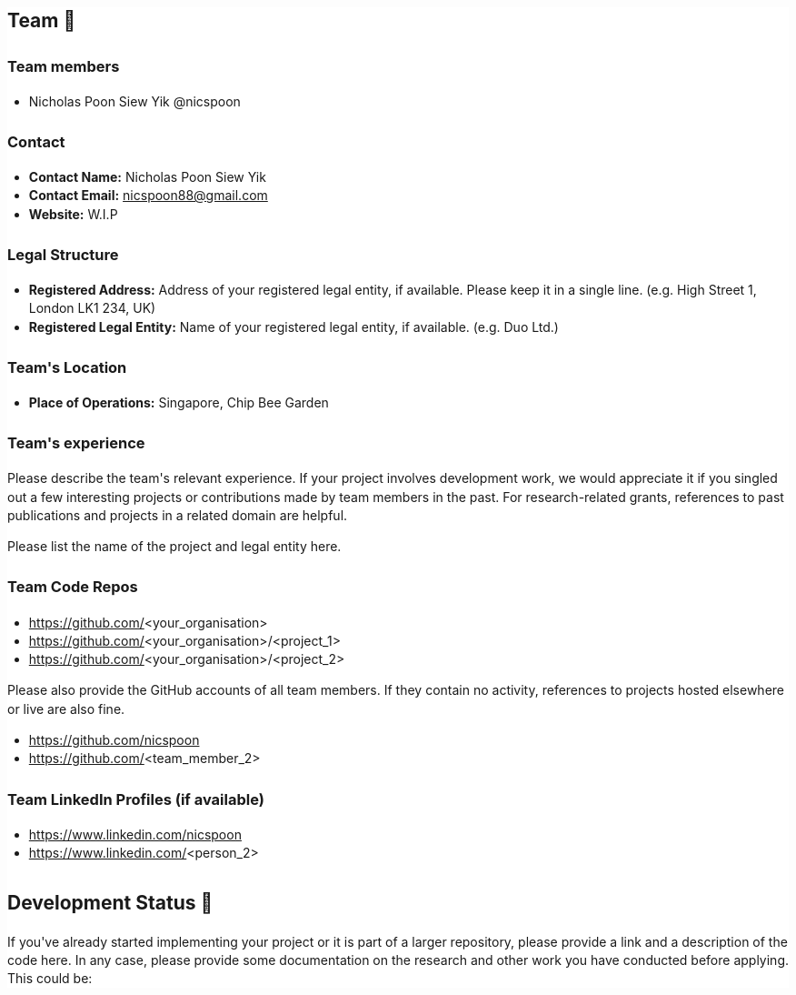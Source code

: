 ## Team :busts_in_silhouette:

### Team members

* Nicholas Poon Siew Yik @nicspoon

### Contact

* **Contact Name:** Nicholas Poon Siew Yik
* **Contact Email:** nicspoon88@gmail.com
* **Website:** W.I.P

### Legal Structure

* **Registered Address:** Address of your registered legal entity, if available. Please keep it in a single line. (e.g. High Street 1, London LK1 234, UK)
* **Registered Legal Entity:** Name of your registered legal entity, if available. (e.g. Duo Ltd.)


### Team's Location

* **Place of Operations:** Singapore, Chip Bee Garden


### Team's experience

Please describe the team's relevant experience. If your project involves development work, we would appreciate it if you singled out a few interesting projects or contributions made by team members in the past. For research-related grants, references to past publications and projects in a related domain are helpful.

Please list the name of the project and legal entity here.


### Team Code Repos

* https://github.com/<your_organisation>
* https://github.com/<your_organisation>/<project_1>
* https://github.com/<your_organisation>/<project_2>

Please also provide the GitHub accounts of all team members. If they contain no activity, references to projects hosted elsewhere or live are also fine.

* https://github.com/nicspoon
* https://github.com/<team_member_2>

### Team LinkedIn Profiles (if available)

* https://www.linkedin.com/nicspoon
* https://www.linkedin.com/<person_2>

## Development Status :open_book:

If you've already started implementing your project or it is part of a larger repository, please provide a link and a description of the code here. In any case, please provide some documentation on the research and other work you have conducted before applying. This could be:
